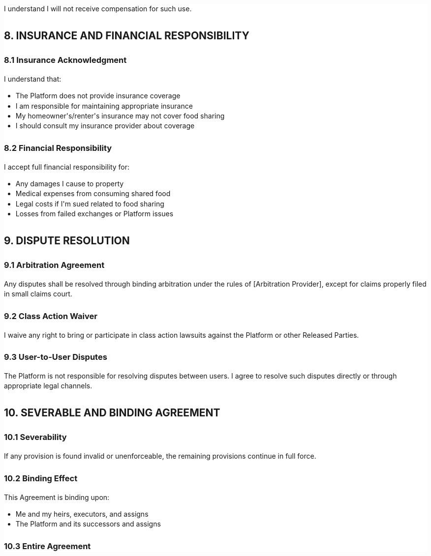 I understand I will not receive compensation for such use.

## 8. INSURANCE AND FINANCIAL RESPONSIBILITY

### 8.1 Insurance Acknowledgment

I understand that:
- The Platform does not provide insurance coverage
- I am responsible for maintaining appropriate insurance
- My homeowner's/renter's insurance may not cover food sharing
- I should consult my insurance provider about coverage

### 8.2 Financial Responsibility

I accept full financial responsibility for:
- Any damages I cause to property
- Medical expenses from consuming shared food
- Legal costs if I'm sued related to food sharing
- Losses from failed exchanges or Platform issues

## 9. DISPUTE RESOLUTION

### 9.1 Arbitration Agreement

Any disputes shall be resolved through binding arbitration under the rules of [Arbitration Provider], except for claims properly filed in small claims court.

### 9.2 Class Action Waiver

I waive any right to bring or participate in class action lawsuits against the Platform or other Released Parties.

### 9.3 User-to-User Disputes

The Platform is not responsible for resolving disputes between users. I agree to resolve such disputes directly or through appropriate legal channels.

## 10. SEVERABLE AND BINDING AGREEMENT

### 10.1 Severability

If any provision is found invalid or unenforceable, the remaining provisions continue in full force.

### 10.2 Binding Effect

This Agreement is binding upon:
- Me and my heirs, executors, and assigns
- The Platform and its successors and assigns

### 10.3 Entire Agreement
